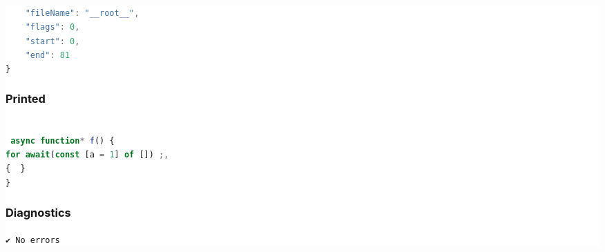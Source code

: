 ```javascript
    "fileName": "__root__",
    "flags": 0,
    "start": 0,
    "end": 81
}
```

### Printed

```javascript

 async function* f() {
for await(const [a = 1] of []) ;,
{  }
} 
```

### Diagnostics

```javascript
✔ No errors
```

